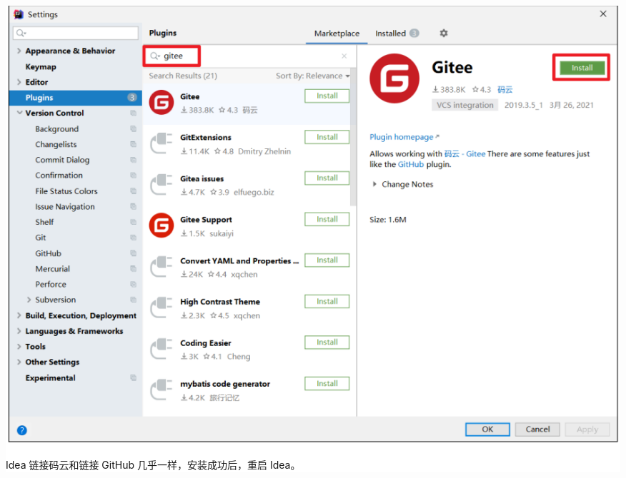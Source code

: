 ![image-20230531194431000](尚硅谷-git/image-20230531194431000.png)

Idea 链接码云和链接 GitHub 几乎一样，安装成功后，重启 Idea。
